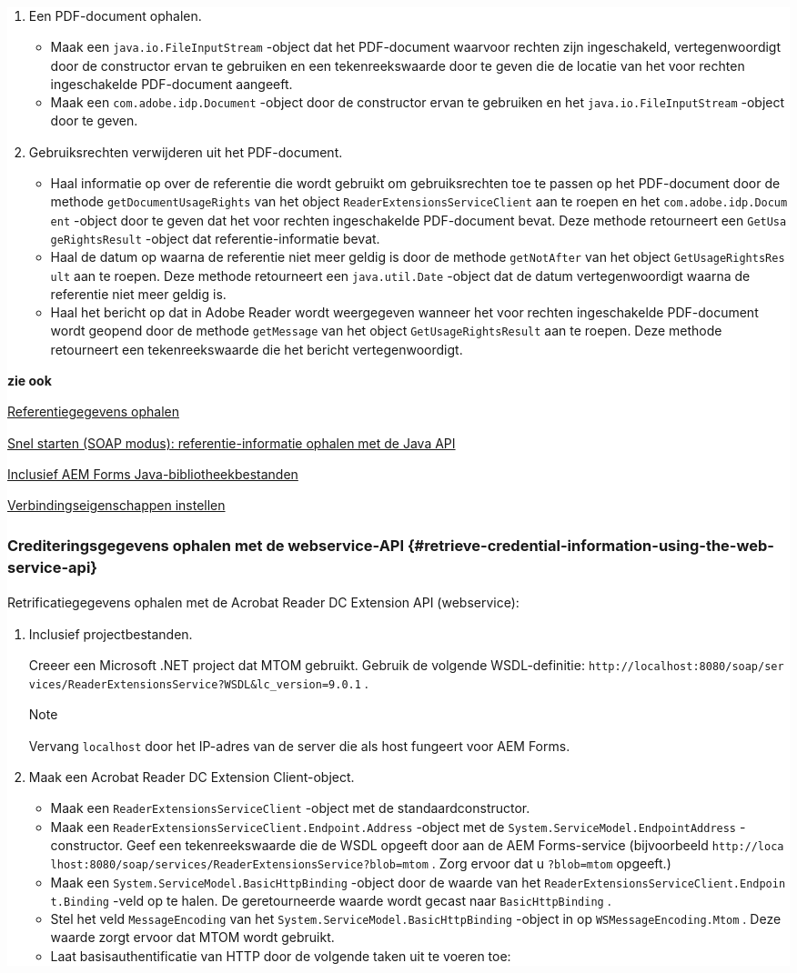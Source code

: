 1. Een PDF-document ophalen.

   * Maak een `java.io.FileInputStream` -object dat het PDF-document waarvoor rechten zijn ingeschakeld, vertegenwoordigt door de constructor ervan te gebruiken en een tekenreekswaarde door te geven die de locatie van het voor rechten ingeschakelde PDF-document aangeeft.
   * Maak een `com.adobe.idp.Document` -object door de constructor ervan te gebruiken en het `java.io.FileInputStream` -object door te geven.

1. Gebruiksrechten verwijderen uit het PDF-document.

   * Haal informatie op over de referentie die wordt gebruikt om gebruiksrechten toe te passen op het PDF-document door de methode `getDocumentUsageRights` van het object `ReaderExtensionsServiceClient` aan te roepen en het `com.adobe.idp.Document` -object door te geven dat het voor rechten ingeschakelde PDF-document bevat. Deze methode retourneert een `GetUsageRightsResult` -object dat referentie-informatie bevat.
   * Haal de datum op waarna de referentie niet meer geldig is door de methode `getNotAfter` van het object `GetUsageRightsResult` aan te roepen. Deze methode retourneert een `java.util.Date` -object dat de datum vertegenwoordigt waarna de referentie niet meer geldig is.
   * Haal het bericht op dat in Adobe Reader wordt weergegeven wanneer het voor rechten ingeschakelde PDF-document wordt geopend door de methode `getMessage` van het object `GetUsageRightsResult` aan te roepen. Deze methode retourneert een tekenreekswaarde die het bericht vertegenwoordigt.

**zie ook**

[Referentiegegevens ophalen](assigning-usage-rights.md#retrieving-credential-information)

[Snel starten (SOAP modus): referentie-informatie ophalen met de Java API](/help/forms/developing/acrobat-reader-dc-extensions-service.md#quick-start-soap-mode-retrieving-credential-information-using-the-java-api)

[Inclusief AEM Forms Java-bibliotheekbestanden](/help/forms/developing/invoking-aem-forms-using-java.md#including-aem-forms-java-library-files)

[Verbindingseigenschappen instellen](/help/forms/developing/invoking-aem-forms-using-java.md#setting-connection-properties)

### Crediteringsgegevens ophalen met de webservice-API {#retrieve-credential-information-using-the-web-service-api}

Retrificatiegegevens ophalen met de Acrobat Reader DC Extension API (webservice):

1. Inclusief projectbestanden.

   Creeer een Microsoft .NET project dat MTOM gebruikt. Gebruik de volgende WSDL-definitie: `http://localhost:8080/soap/services/ReaderExtensionsService?WSDL&lc_version=9.0.1` .

   >[!NOTE]
   >
   >Vervang `localhost` door het IP-adres van de server die als host fungeert voor AEM Forms.

1. Maak een Acrobat Reader DC Extension Client-object.

   * Maak een `ReaderExtensionsServiceClient` -object met de standaardconstructor.
   * Maak een `ReaderExtensionsServiceClient.Endpoint.Address` -object met de `System.ServiceModel.EndpointAddress` -constructor. Geef een tekenreekswaarde die de WSDL opgeeft door aan de AEM Forms-service (bijvoorbeeld `http://localhost:8080/soap/services/ReaderExtensionsService?blob=mtom` . Zorg ervoor dat u `?blob=mtom` opgeeft.)
   * Maak een `System.ServiceModel.BasicHttpBinding` -object door de waarde van het `ReaderExtensionsServiceClient.Endpoint.Binding` -veld op te halen. De geretourneerde waarde wordt gecast naar `BasicHttpBinding` .
   * Stel het veld `MessageEncoding` van het `System.ServiceModel.BasicHttpBinding` -object in op `WSMessageEncoding.Mtom` . Deze waarde zorgt ervoor dat MTOM wordt gebruikt.
   * Laat basisauthentificatie van HTTP door de volgende taken uit te voeren toe:
